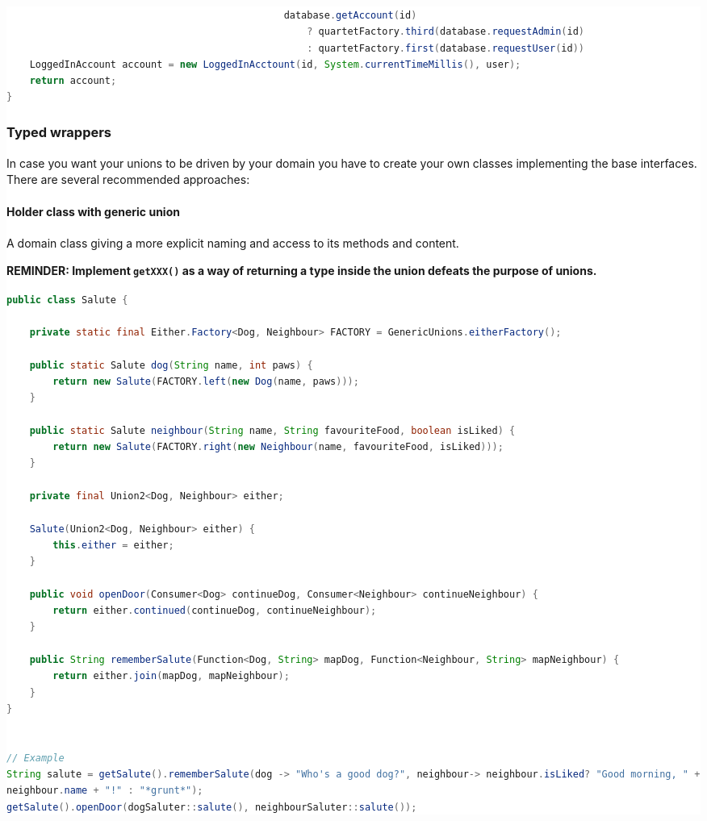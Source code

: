 ```java
                                                database.getAccount(id)
                                                    ? quartetFactory.third(database.requestAdmin(id)
                                                    : quartetFactory.first(database.requestUser(id))
    LoggedInAccount account = new LoggedInAcctount(id, System.currentTimeMillis(), user);
    return account;
}
```

### Typed wrappers
In case you want your unions to be driven by your domain you have to create your own classes implementing the base interfaces. There are several recommended approaches:

#### Holder class with generic union
A domain class giving a more explicit naming and access to its methods and content.

**REMINDER: Implement `getXXX()` as a way of returning a type inside the union defeats the purpose of unions.**

```java
public class Salute {

    private static final Either.Factory<Dog, Neighbour> FACTORY = GenericUnions.eitherFactory();

    public static Salute dog(String name, int paws) {
        return new Salute(FACTORY.left(new Dog(name, paws)));
    }

    public static Salute neighbour(String name, String favouriteFood, boolean isLiked) {
        return new Salute(FACTORY.right(new Neighbour(name, favouriteFood, isLiked)));
    }

    private final Union2<Dog, Neighbour> either;

    Salute(Union2<Dog, Neighbour> either) {
        this.either = either;
    }

    public void openDoor(Consumer<Dog> continueDog, Consumer<Neighbour> continueNeighbour) {
        return either.continued(continueDog, continueNeighbour);
    }

    public String rememberSalute(Function<Dog, String> mapDog, Function<Neighbour, String> mapNeighbour) {
        return either.join(mapDog, mapNeighbour);
    }
}


// Example
String salute = getSalute().rememberSalute(dog -> "Who's a good dog?", neighbour-> neighbour.isLiked? "Good morning, " + neighbour.name + "!" : "*grunt*");
getSalute().openDoor(dogSaluter::salute(), neighbourSaluter::salute());
```
